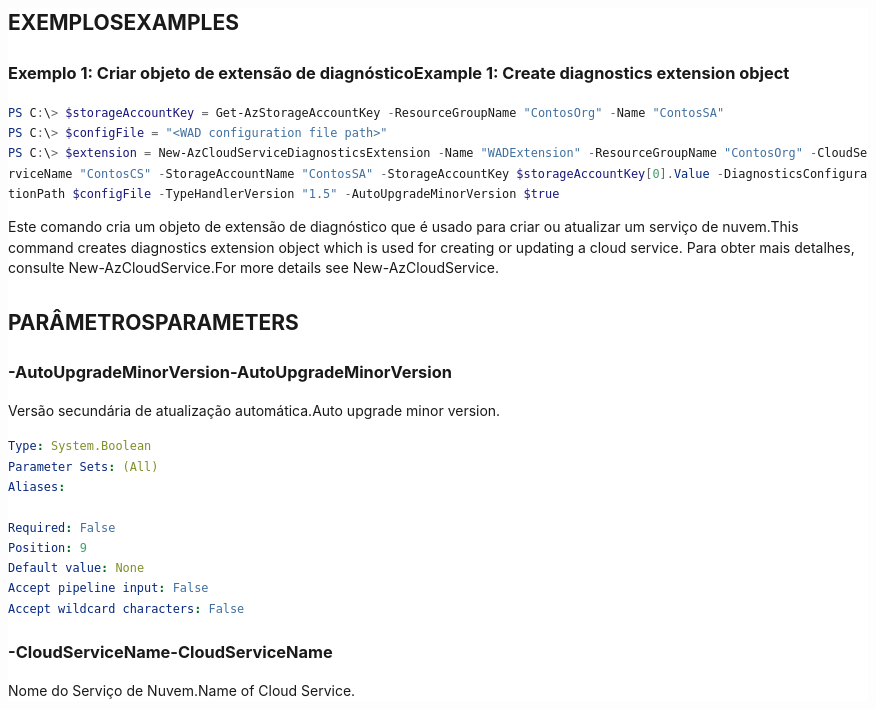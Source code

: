 ## <span data-ttu-id="ed18d-107">EXEMPLOS</span><span class="sxs-lookup"><span data-stu-id="ed18d-107">EXAMPLES</span></span>

### <span data-ttu-id="ed18d-108">Exemplo 1: Criar objeto de extensão de diagnóstico</span><span class="sxs-lookup"><span data-stu-id="ed18d-108">Example 1: Create diagnostics extension object</span></span>
```powershell
PS C:\> $storageAccountKey = Get-AzStorageAccountKey -ResourceGroupName "ContosOrg" -Name "ContosSA"
PS C:\> $configFile = "<WAD configuration file path>"
PS C:\> $extension = New-AzCloudServiceDiagnosticsExtension -Name "WADExtension" -ResourceGroupName "ContosOrg" -CloudServiceName "ContosCS" -StorageAccountName "ContosSA" -StorageAccountKey $storageAccountKey[0].Value -DiagnosticsConfigurationPath $configFile -TypeHandlerVersion "1.5" -AutoUpgradeMinorVersion $true
```

<span data-ttu-id="ed18d-109">Este comando cria um objeto de extensão de diagnóstico que é usado para criar ou atualizar um serviço de nuvem.</span><span class="sxs-lookup"><span data-stu-id="ed18d-109">This command creates diagnostics extension object which is used for creating or updating a cloud service.</span></span>
<span data-ttu-id="ed18d-110">Para obter mais detalhes, consulte New-AzCloudService.</span><span class="sxs-lookup"><span data-stu-id="ed18d-110">For more details see New-AzCloudService.</span></span>

## <span data-ttu-id="ed18d-111">PARÂMETROS</span><span class="sxs-lookup"><span data-stu-id="ed18d-111">PARAMETERS</span></span>

### <span data-ttu-id="ed18d-112">-AutoUpgradeMinorVersion</span><span class="sxs-lookup"><span data-stu-id="ed18d-112">-AutoUpgradeMinorVersion</span></span>
<span data-ttu-id="ed18d-113">Versão secundária de atualização automática.</span><span class="sxs-lookup"><span data-stu-id="ed18d-113">Auto upgrade minor version.</span></span>

```yaml
Type: System.Boolean
Parameter Sets: (All)
Aliases:

Required: False
Position: 9
Default value: None
Accept pipeline input: False
Accept wildcard characters: False
```

### <span data-ttu-id="ed18d-114">-CloudServiceName</span><span class="sxs-lookup"><span data-stu-id="ed18d-114">-CloudServiceName</span></span>
<span data-ttu-id="ed18d-115">Nome do Serviço de Nuvem.</span><span class="sxs-lookup"><span data-stu-id="ed18d-115">Name of Cloud Service.</span></span>
